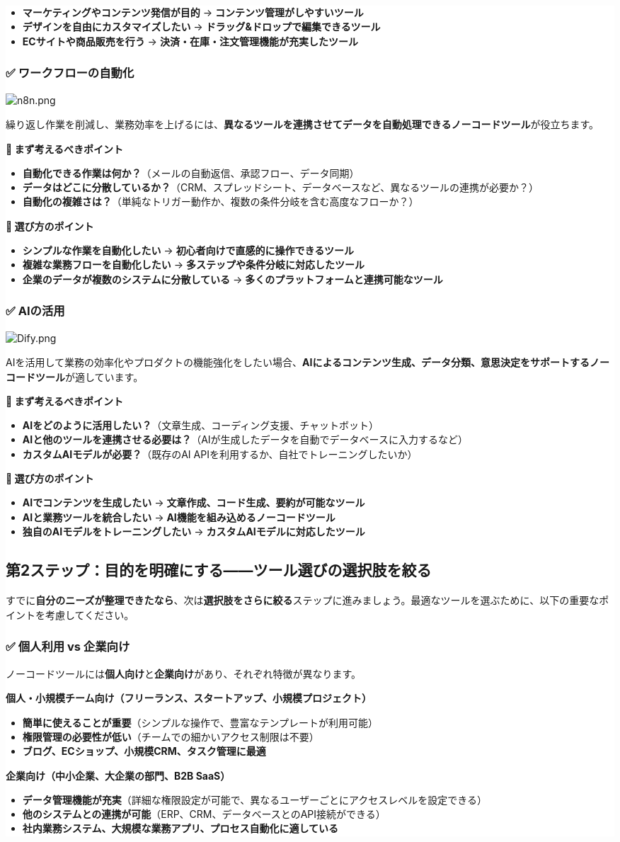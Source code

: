 * **マーケティングやコンテンツ発信が目的** → **コンテンツ管理がしやすいツール**
* **デザインを自由にカスタマイズしたい** → **ドラッグ&ドロップで編集できるツール**
* **ECサイトや商品販売を行う** → **決済・在庫・注文管理機能が充実したツール**

### ✅ ワークフローの自動化

![n8n.png](https://static-docs.nocobase.com/10a56d828deefc995fe87f19b7938336.png)

繰り返し作業を削減し、業務効率を上げるには、**異なるツールを連携させてデータを自動処理できるノーコードツール**が役立ちます。

**🔎 まず考えるべきポイント**

* **自動化できる作業は何か？**（メールの自動返信、承認フロー、データ同期）
* **データはどこに分散しているか？**（CRM、スプレッドシート、データベースなど、異なるツールの連携が必要か？）
* **自動化の複雑さは？**（単純なトリガー動作か、複数の条件分岐を含む高度なフローか？）

**📌 選び方のポイント**

* **シンプルな作業を自動化したい** → **初心者向けで直感的に操作できるツール**
* **複雑な業務フローを自動化したい** → **多ステップや条件分岐に対応したツール**
* **企業のデータが複数のシステムに分散している** → **多くのプラットフォームと連携可能なツール**

### ✅ AIの活用

![Dify.png](https://static-docs.nocobase.com/fb22ae2bfbb27903377512a236f8fc42.png)

AIを活用して業務の効率化やプロダクトの機能強化をしたい場合、**AIによるコンテンツ生成、データ分類、意思決定をサポートするノーコードツール**が適しています。

**🔎 まず考えるべきポイント**

* **AIをどのように活用したい？**（文章生成、コーディング支援、チャットボット）
* **AIと他のツールを連携させる必要は？**（AIが生成したデータを自動でデータベースに入力するなど）
* **カスタムAIモデルが必要？**（既存のAI APIを利用するか、自社でトレーニングしたいか）

**📌 選び方のポイント**

* **AIでコンテンツを生成したい** → **文章作成、コード生成、要約が可能なツール**
* **AIと業務ツールを統合したい** → **AI機能を組み込めるノーコードツール**
* **独自のAIモデルをトレーニングしたい** → **カスタムAIモデルに対応したツール**

## 第2ステップ：目的を明確にする——ツール選びの選択肢を絞る

すでに**自分のニーズが整理できたなら**、次は**選択肢をさらに絞る**ステップに進みましょう。最適なツールを選ぶために、以下の重要なポイントを考慮してください。

### ✅ 個人利用 vs 企業向け

ノーコードツールには**個人向け**と**企業向け**があり、それぞれ特徴が異なります。

**個人・小規模チーム向け（フリーランス、スタートアップ、小規模プロジェクト）**

* **簡単に使えることが重要**（シンプルな操作で、豊富なテンプレートが利用可能）
* **権限管理の必要性が低い**（チームでの細かいアクセス制限は不要）
* **ブログ、ECショップ、小規模CRM、タスク管理に最適**

**企業向け（中小企業、大企業の部門、B2B SaaS）**

* **データ管理機能が充実**（詳細な権限設定が可能で、異なるユーザーごとにアクセスレベルを設定できる）
* **他のシステムとの連携が可能**（ERP、CRM、データベースとのAPI接続ができる）
* **社内業務システム、大規模な業務アプリ、プロセス自動化に適している**
